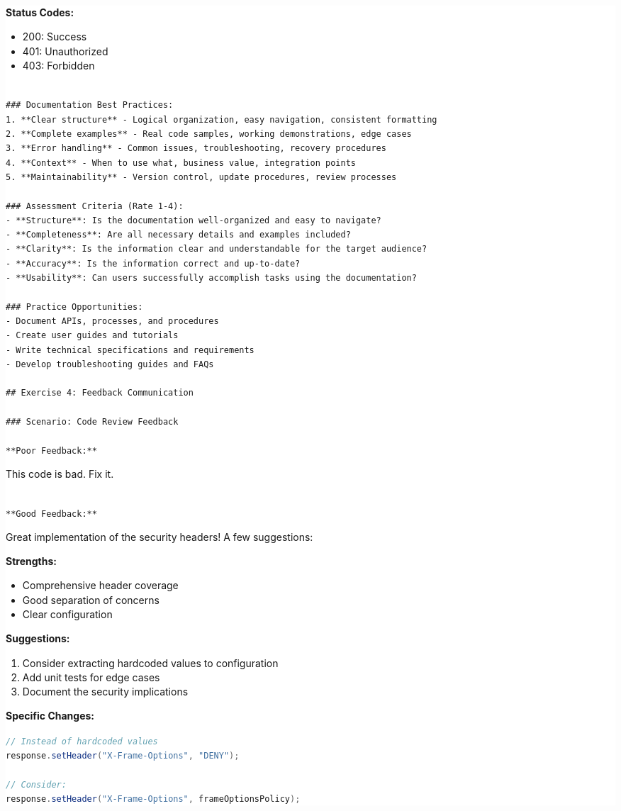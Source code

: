 **Status Codes:**
- 200: Success
- 401: Unauthorized
- 403: Forbidden
```

### Documentation Best Practices:
1. **Clear structure** - Logical organization, easy navigation, consistent formatting
2. **Complete examples** - Real code samples, working demonstrations, edge cases
3. **Error handling** - Common issues, troubleshooting, recovery procedures
4. **Context** - When to use what, business value, integration points
5. **Maintainability** - Version control, update procedures, review processes

### Assessment Criteria (Rate 1-4):
- **Structure**: Is the documentation well-organized and easy to navigate?
- **Completeness**: Are all necessary details and examples included?
- **Clarity**: Is the information clear and understandable for the target audience?
- **Accuracy**: Is the information correct and up-to-date?
- **Usability**: Can users successfully accomplish tasks using the documentation?

### Practice Opportunities:
- Document APIs, processes, and procedures
- Create user guides and tutorials
- Write technical specifications and requirements
- Develop troubleshooting guides and FAQs

## Exercise 4: Feedback Communication

### Scenario: Code Review Feedback

**Poor Feedback:**
```
This code is bad. Fix it.
```

**Good Feedback:**
```
Great implementation of the security headers! A few suggestions:

**Strengths:**
- Comprehensive header coverage
- Good separation of concerns
- Clear configuration

**Suggestions:**
1. Consider extracting hardcoded values to configuration
2. Add unit tests for edge cases
3. Document the security implications

**Specific Changes:**
```java
// Instead of hardcoded values
response.setHeader("X-Frame-Options", "DENY");

// Consider:
response.setHeader("X-Frame-Options", frameOptionsPolicy);
```
